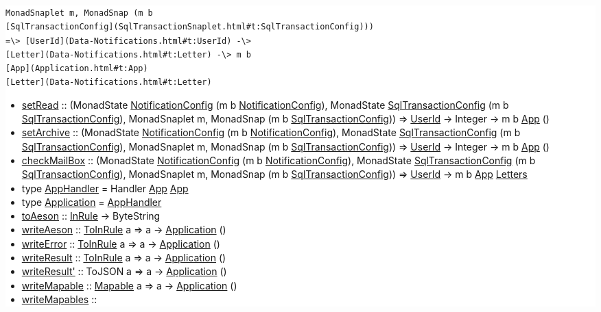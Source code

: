     MonadSnaplet m, MonadSnap (m b
    [SqlTransactionConfig](SqlTransactionSnaplet.html#t:SqlTransactionConfig)))
    =\> [UserId](Data-Notifications.html#t:UserId) -\>
    [Letter](Data-Notifications.html#t:Letter) -\> m b
    [App](Application.html#t:App)
    [Letter](Data-Notifications.html#t:Letter)
-   [setRead](#v:setRead) :: (MonadState
    [NotificationConfig](NotificationSnaplet.html#t:NotificationConfig)
    (m b
    [NotificationConfig](NotificationSnaplet.html#t:NotificationConfig)),
    MonadState
    [SqlTransactionConfig](SqlTransactionSnaplet.html#t:SqlTransactionConfig)
    (m b
    [SqlTransactionConfig](SqlTransactionSnaplet.html#t:SqlTransactionConfig)),
    MonadSnaplet m, MonadSnap (m b
    [SqlTransactionConfig](SqlTransactionSnaplet.html#t:SqlTransactionConfig)))
    =\> [UserId](Data-Notifications.html#t:UserId) -\> Integer -\> m b
    [App](Application.html#t:App) ()
-   [setArchive](#v:setArchive) :: (MonadState
    [NotificationConfig](NotificationSnaplet.html#t:NotificationConfig)
    (m b
    [NotificationConfig](NotificationSnaplet.html#t:NotificationConfig)),
    MonadState
    [SqlTransactionConfig](SqlTransactionSnaplet.html#t:SqlTransactionConfig)
    (m b
    [SqlTransactionConfig](SqlTransactionSnaplet.html#t:SqlTransactionConfig)),
    MonadSnaplet m, MonadSnap (m b
    [SqlTransactionConfig](SqlTransactionSnaplet.html#t:SqlTransactionConfig)))
    =\> [UserId](Data-Notifications.html#t:UserId) -\> Integer -\> m b
    [App](Application.html#t:App) ()
-   [checkMailBox](#v:checkMailBox) :: (MonadState
    [NotificationConfig](NotificationSnaplet.html#t:NotificationConfig)
    (m b
    [NotificationConfig](NotificationSnaplet.html#t:NotificationConfig)),
    MonadState
    [SqlTransactionConfig](SqlTransactionSnaplet.html#t:SqlTransactionConfig)
    (m b
    [SqlTransactionConfig](SqlTransactionSnaplet.html#t:SqlTransactionConfig)),
    MonadSnaplet m, MonadSnap (m b
    [SqlTransactionConfig](SqlTransactionSnaplet.html#t:SqlTransactionConfig)))
    =\> [UserId](Data-Notifications.html#t:UserId) -\> m b
    [App](Application.html#t:App)
    [Letters](Data-Notifications.html#t:Letters)
-   type [AppHandler](#t:AppHandler) = Handler
    [App](Application.html#t:App) [App](Application.html#t:App)
-   type [Application](#t:Application) =
    [AppHandler](Application.html#t:AppHandler)
-   [toAeson](#v:toAeson) :: [InRule](Data-InRules.html#t:InRule) -\>
    ByteString
-   [writeAeson](#v:writeAeson) ::
    [ToInRule](Data-InRules.html#t:ToInRule) a =\> a -\>
    [Application](Application.html#t:Application) ()
-   [writeError](#v:writeError) ::
    [ToInRule](Data-InRules.html#t:ToInRule) a =\> a -\>
    [Application](Application.html#t:Application) ()
-   [writeResult](#v:writeResult) ::
    [ToInRule](Data-InRules.html#t:ToInRule) a =\> a -\>
    [Application](Application.html#t:Application) ()
-   [writeResult'](#v:writeResult-39-) :: ToJSON a =\> a -\>
    [Application](Application.html#t:Application) ()
-   [writeMapable](#v:writeMapable) ::
    [Mapable](Model-General.html#t:Mapable) a =\> a -\>
    [Application](Application.html#t:Application) ()
-   [writeMapables](#v:writeMapables) ::